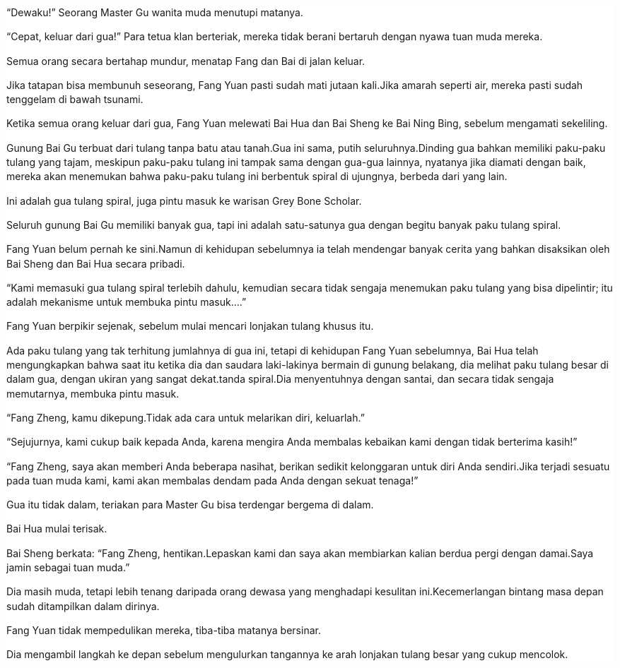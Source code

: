 “Dewaku!” Seorang Master Gu wanita muda menutupi matanya.

“Cepat, keluar dari gua!” Para tetua klan berteriak, mereka tidak berani bertaruh dengan nyawa tuan muda mereka.

Semua orang secara bertahap mundur, menatap Fang dan Bai di jalan keluar.

Jika tatapan bisa membunuh seseorang, Fang Yuan pasti sudah mati jutaan kali.Jika amarah seperti air, mereka pasti sudah tenggelam di bawah tsunami.

Ketika semua orang keluar dari gua, Fang Yuan melewati Bai Hua dan Bai Sheng ke Bai Ning Bing, sebelum mengamati sekeliling.

Gunung Bai Gu terbuat dari tulang tanpa batu atau tanah.Gua ini sama, putih seluruhnya.Dinding gua bahkan memiliki paku-paku tulang yang tajam, meskipun paku-paku tulang ini tampak sama dengan gua-gua lainnya, nyatanya jika diamati dengan baik, mereka akan menemukan bahwa paku-paku tulang ini berbentuk spiral di ujungnya, berbeda dari yang lain.

Ini adalah gua tulang spiral, juga pintu masuk ke warisan Grey Bone Scholar.



Seluruh gunung Bai Gu memiliki banyak gua, tapi ini adalah satu-satunya gua dengan begitu banyak paku tulang spiral.

Fang Yuan belum pernah ke sini.Namun di kehidupan sebelumnya ia telah mendengar banyak cerita yang bahkan disaksikan oleh Bai Sheng dan Bai Hua secara pribadi.

“Kami memasuki gua tulang spiral terlebih dahulu, kemudian secara tidak sengaja menemukan paku tulang yang bisa dipelintir; itu adalah mekanisme untuk membuka pintu masuk….”

Fang Yuan berpikir sejenak, sebelum mulai mencari lonjakan tulang khusus itu.

Ada paku tulang yang tak terhitung jumlahnya di gua ini, tetapi di kehidupan Fang Yuan sebelumnya, Bai Hua telah mengungkapkan bahwa saat itu ketika dia dan saudara laki-lakinya bermain di gunung belakang, dia melihat paku tulang besar di dalam gua, dengan ukiran yang sangat dekat.tanda spiral.Dia menyentuhnya dengan santai, dan secara tidak sengaja memutarnya, membuka pintu masuk.

“Fang Zheng, kamu dikepung.Tidak ada cara untuk melarikan diri, keluarlah.”

“Sejujurnya, kami cukup baik kepada Anda, karena mengira Anda membalas kebaikan kami dengan tidak berterima kasih!”

“Fang Zheng, saya akan memberi Anda beberapa nasihat, berikan sedikit kelonggaran untuk diri Anda sendiri.Jika terjadi sesuatu pada tuan muda kami, kami akan membalas dendam pada Anda dengan sekuat tenaga!”

Gua itu tidak dalam, teriakan para Master Gu bisa terdengar bergema di dalam.

Bai Hua mulai terisak.

Bai Sheng berkata: “Fang Zheng, hentikan.Lepaskan kami dan saya akan membiarkan kalian berdua pergi dengan damai.Saya jamin sebagai tuan muda.”

Dia masih muda, tetapi lebih tenang daripada orang dewasa yang menghadapi kesulitan ini.Kecemerlangan bintang masa depan sudah ditampilkan dalam dirinya.

Fang Yuan tidak mempedulikan mereka, tiba-tiba matanya bersinar.

Dia mengambil langkah ke depan sebelum mengulurkan tangannya ke arah lonjakan tulang besar yang cukup mencolok.
